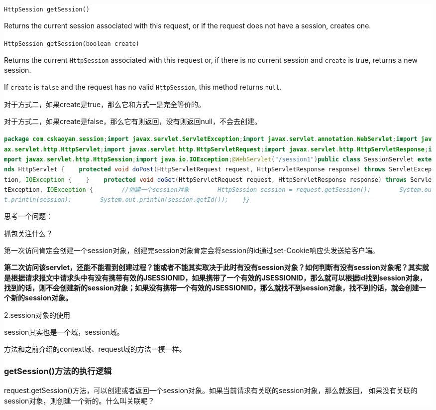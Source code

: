 

```
HttpSession getSession()
```

Returns the current session associated with this request, or if the request does not have a session, creates one.



```
HttpSession getSession(boolean create)
```

Returns the current `HttpSession` associated with this request or, if there is no current session and `create` is true, returns a new session.

If `create` is `false` and the request has no valid `HttpSession`, this method returns `null`.



对于方式二，如果create是true，那么它和方式一是完全等价的。



对于方式二，如果create是false，那么它有则返回，没有则返回null，不会去创建。

```java
package com.cskaoyan.session;import javax.servlet.ServletException;import javax.servlet.annotation.WebServlet;import javax.servlet.http.HttpServlet;import javax.servlet.http.HttpServletRequest;import javax.servlet.http.HttpServletResponse;import javax.servlet.http.HttpSession;import java.io.IOException;@WebServlet("/session1")public class SessionServlet extends HttpServlet {    protected void doPost(HttpServletRequest request, HttpServletResponse response) throws ServletException, IOException {    }    protected void doGet(HttpServletRequest request, HttpServletResponse response) throws ServletException, IOException {        //创建一个session对象        HttpSession session = request.getSession();        System.out.println(session);        System.out.println(session.getId());    }}
```



思考一个问题：

抓包关注什么？

第一次访问肯定会创建一个session对象，创建完session对象肯定会将session的id通过set-Cookie响应头发送给客户端。

**第二次访问该servlet，还能不能看到创建过程？能或者不能其实取决于此时有没有session对象？如何判断有没有session对象呢？其实就是根据请求报文中请求头中有没有携带有效的JSESSIONID，如果携带了一个有效的JSESSIONID，那么就可以根据id找到session对象，找到的话，则不会创建新的session对象；如果没有携带一个有效的JSESSIONID，那么就找不到session对象，找不到的话，就会创建一个新的session对象。**





2.session对象的使用

session其实也是一个域，session域。

方法和之前介绍的context域、request域的方法一模一样。



### getSession()方法的执行逻辑

request.getSession()方法，可以创建或者返回一个session对象。如果当前请求有关联的session对象，那么就返回， 如果没有关联的session对象，则创建一个新的。什么叫关联呢？
